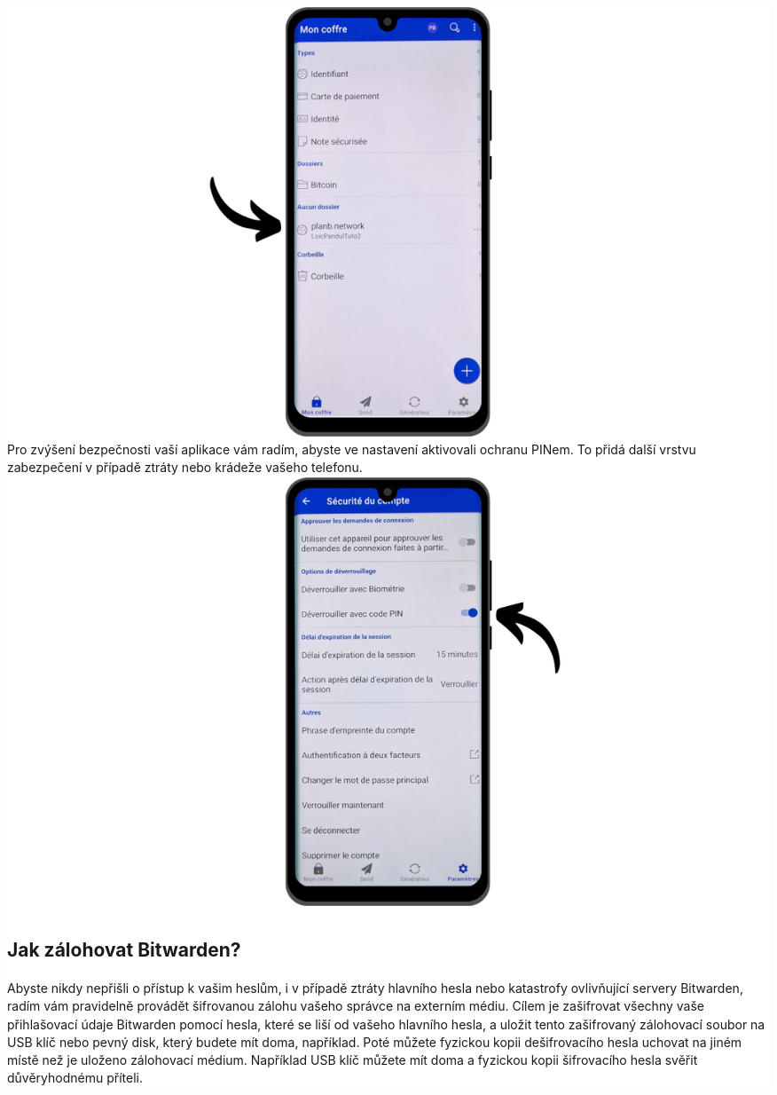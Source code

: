 ![BITWARDEN](assets/notext/63.webp)
Pro zvýšení bezpečnosti vaší aplikace vám radím, abyste ve nastavení aktivovali ochranu PINem. To přidá další vrstvu zabezpečení v případě ztráty nebo krádeže vašeho telefonu.
![BITWARDEN](assets/notext/64.webp)
## Jak zálohovat Bitwarden?
Abyste nikdy nepřišli o přístup k vašim heslům, i v případě ztráty hlavního hesla nebo katastrofy ovlivňující servery Bitwarden, radím vám pravidelně provádět šifrovanou zálohu vašeho správce na externím médiu.
Cílem je zašifrovat všechny vaše přihlašovací údaje Bitwarden pomocí hesla, které se liší od vašeho hlavního hesla, a uložit tento zašifrovaný zálohovací soubor na USB klíč nebo pevný disk, který budete mít doma, například. Poté můžete fyzickou kopii dešifrovacího hesla uchovat na jiném místě než je uloženo zálohovací médium. Například USB klíč můžete mít doma a fyzickou kopii šifrovacího hesla svěřit důvěryhodnému příteli.
